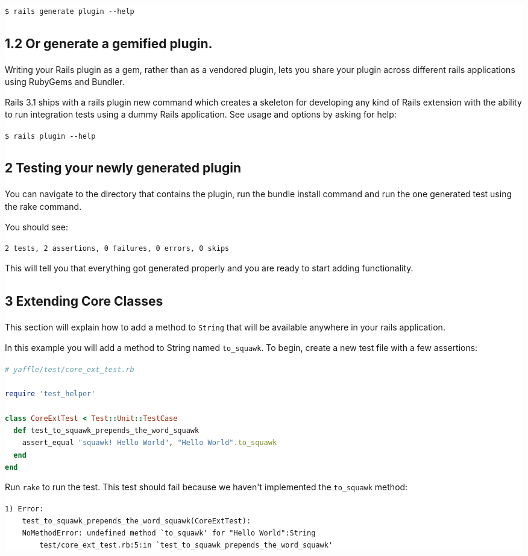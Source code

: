 ```
$ rails generate plugin --help
```

## 1.2 Or generate a gemified plugin.

Writing your Rails plugin as a gem, rather than as a vendored plugin, lets you share your plugin across different rails applications using RubyGems and Bundler.

Rails 3.1 ships with a rails plugin new command which creates a skeleton for developing any kind of Rails extension with the ability to run integration tests using a dummy Rails application. See usage and options by asking for help:

```
$ rails plugin --help
```

## 2 Testing your newly generated plugin

You can navigate to the directory that contains the plugin, run the bundle install command and run the one generated test using the rake command.

You should see:

```
2 tests, 2 assertions, 0 failures, 0 errors, 0 skips
```

This will tell you that everything got generated properly and you are ready to start adding functionality.

## 3 Extending Core Classes

This section will explain how to add a method to `String` that will be available anywhere in your rails application.

In this example you will add a method to String named `to_squawk`. To begin, create a new test file with a few assertions:

```ruby
# yaffle/test/core_ext_test.rb

require 'test_helper'

class CoreExtTest < Test::Unit::TestCase
  def test_to_squawk_prepends_the_word_squawk
    assert_equal "squawk! Hello World", "Hello World".to_squawk
  end
end
```

Run `rake` to run the test. This test should fail because we haven't implemented the `to_squawk` method:

```
1) Error:
	test_to_squawk_prepends_the_word_squawk(CoreExtTest):
	NoMethodError: undefined method `to_squawk' for "Hello World":String
	    test/core_ext_test.rb:5:in `test_to_squawk_prepends_the_word_squawk'
```
